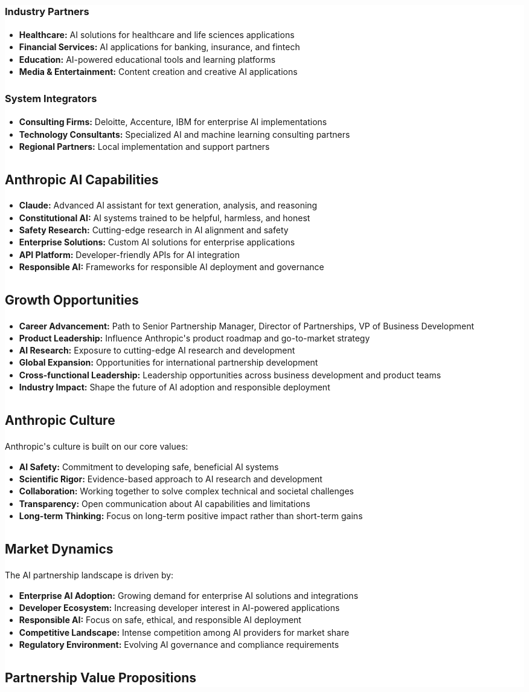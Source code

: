 ### Industry Partners
- **Healthcare:** AI solutions for healthcare and life sciences applications
- **Financial Services:** AI applications for banking, insurance, and fintech
- **Education:** AI-powered educational tools and learning platforms
- **Media & Entertainment:** Content creation and creative AI applications

### System Integrators
- **Consulting Firms:** Deloitte, Accenture, IBM for enterprise AI implementations
- **Technology Consultants:** Specialized AI and machine learning consulting partners
- **Regional Partners:** Local implementation and support partners

## Anthropic AI Capabilities

- **Claude:** Advanced AI assistant for text generation, analysis, and reasoning
- **Constitutional AI:** AI systems trained to be helpful, harmless, and honest
- **Safety Research:** Cutting-edge research in AI alignment and safety
- **Enterprise Solutions:** Custom AI solutions for enterprise applications
- **API Platform:** Developer-friendly APIs for AI integration
- **Responsible AI:** Frameworks for responsible AI deployment and governance

## Growth Opportunities

- **Career Advancement:** Path to Senior Partnership Manager, Director of Partnerships, VP of Business Development
- **Product Leadership:** Influence Anthropic's product roadmap and go-to-market strategy
- **AI Research:** Exposure to cutting-edge AI research and development
- **Global Expansion:** Opportunities for international partnership development
- **Cross-functional Leadership:** Leadership opportunities across business development and product teams
- **Industry Impact:** Shape the future of AI adoption and responsible deployment

## Anthropic Culture

Anthropic's culture is built on our core values:
- **AI Safety:** Commitment to developing safe, beneficial AI systems
- **Scientific Rigor:** Evidence-based approach to AI research and development
- **Collaboration:** Working together to solve complex technical and societal challenges
- **Transparency:** Open communication about AI capabilities and limitations
- **Long-term Thinking:** Focus on long-term positive impact rather than short-term gains

## Market Dynamics

The AI partnership landscape is driven by:
- **Enterprise AI Adoption:** Growing demand for enterprise AI solutions and integrations
- **Developer Ecosystem:** Increasing developer interest in AI-powered applications
- **Responsible AI:** Focus on safe, ethical, and responsible AI deployment
- **Competitive Landscape:** Intense competition among AI providers for market share
- **Regulatory Environment:** Evolving AI governance and compliance requirements

## Partnership Value Propositions
